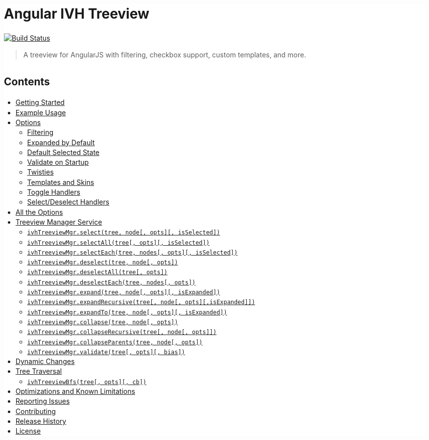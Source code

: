 # Angular IVH Treeview

[ ![Build Status][travis-img] ][travis-link]

> A treeview for AngularJS with filtering, checkbox support, custom templates,
> and more.

## Contents

- [Getting Started](#getting-started)
- [Example Usage](#example-usage)
- [Options](#options)
  - [Filtering](#filtering)
  - [Expanded by Default](#expanded-by-default)
  - [Default Selected State](#default-selected-state)
  - [Validate on Startup](#validate-on-startup)
  - [Twisties](#twisties)
  - [Templates and Skins](#templates-and-skins)
  - [Toggle Handlers](#toggle-handlers)
  - [Select/Deselect Handlers](#selectdeselect-handlers)
- [All the Options](#all-the-options)
- [Treeview Manager Service](#treeview-manager-service)
    - [`ivhTreeviewMgr.select(tree, node[, opts][, isSelected])`](#ivhtreeviewmgrselecttree-node-opts-isselected)
    - [`ivhTreeviewMgr.selectAll(tree[, opts][, isSelected])`](#ivhtreeviewmgrselectalltree-opts-isselected)
    - [`ivhTreeviewMgr.selectEach(tree, nodes[, opts][, isSelected])`](#ivhtreeviewmgrselecteachtree-nodes-opts-isselected)
    - [`ivhTreeviewMgr.deselect(tree, node[, opts])`](#ivhtreeviewmgrdeselecttree-node-opts)
    - [`ivhTreeviewMgr.deselectAll(tree[, opts])`](#ivhtreeviewmgrdeselectalltree-opts)
    - [`ivhTreeviewMgr.deselectEach(tree, nodes[, opts])`](#ivhtreeviewmgrdeselecteachtree-nodes-opts)
    - [`ivhTreeviewMgr.expand(tree, node[, opts][, isExpanded])`](#ivhtreeviewmgrexpandtree-node-opts-isexpanded)
    - [`ivhTreeviewMgr.expandRecursive(tree[, node[, opts][,isExpanded]])`](#ivhtreeviewmgrexpandrecursivetree-node-opts-isexpanded)
    - [`ivhTreeviewMgr.expandTo(tree, node[, opts][, isExpanded])`](#ivhtreeviewmgrexpandtotree-node-opts-isexpanded)
    - [`ivhTreeviewMgr.collapse(tree, node[, opts])`](#ivhtreeviewmgrcollapsetree-node-opts)
    - [`ivhTreeviewMgr.collapseRecursive(tree[, node[, opts]])`](#ivhtreeviewmgrcollapserecursivetree-node-opts)
    - [`ivhTreeviewMgr.collapseParents(tree, node[, opts])`](#ivhtreeviewmgrcollapseparentstree-node-opts)
    - [`ivhTreeviewMgr.validate(tree[, opts][, bias])`](#ivhtreeviewmgrvalidatetree-opts-bias)
- [Dynamic Changes](#dynamic-changes)
- [Tree Traversal](#tree-traversal)
    - [`ivhTreeviewBfs(tree[, opts][, cb])`](#ivhtreeviewbfstree-opts-cb)
- [Optimizations and Known Limitations](#optimizations-and-known-limitations)
- [Reporting Issues](#reporting-issues-and-getting-help)
- [Contributing](#contributing)
- [Release History](#release-history)
- [License](#license)


[license]: https://raw.github.com/iVantage/angular-ivh-treeview/master/LICENSE-MIT
[bootstrap]: http://getbootstrap.com/
[travis-img]: https://travis-ci.org/iVantage/angular-ivh-treeview.svg?branch=master
[travis-link]: https://travis-ci.org/iVantage/angular-ivh-treeview
[trvw-opts]: https://github.com/iVantage/angular-ivh-treeview/blob/master/src/scripts/services/ivh-treeview-options.js#L13-L103